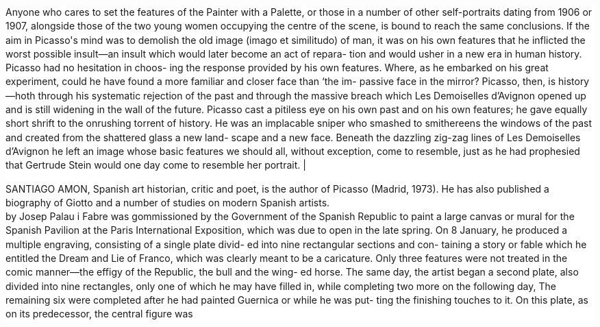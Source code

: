 Anyone who cares to set the features of the 
Painter with a Palette, or those in a number 
of other self-portraits dating from 1906 or 
1907, alongside those of the two young 
women occupying the centre of the scene, 
is bound to reach the same conclusions. 
If the aim in Picasso's mind was to 
demolish the old image (imago et similitudo) 
of man, it was on his own features that he 
inflicted the worst possible insult—an insult 
which would later become an act of repara- 
tion and would usher in a new era in human 
history. Picasso had no hesitation in choos- 
ing the response provided by his own 
features. Where, as he embarked on his 
great experiment, could he have found a 
more familiar and closer face than ‘the im- 
passive face in the mirror? 
Picasso, then, is history—hoth through 
his systematic rejection of the past and 
through the massive breach which Les 
Demoiselles d’Avignon opened up and is still 
widening in the wall of the future. Picasso 
cast a pitiless eye on his own past and on his 
own features; he gave equally short shrift to 
the onrushing torrent of history. He was an 
implacable sniper who smashed to 
smithereens the windows of the past and 
created from the shattered glass a new land- 
scape and a new face. Beneath the dazzling 
zig-zag lines of Les Demoiselles d’Avignon 
he left an image whose basic features we 
should all, without exception, come to 
resemble, just as he had prophesied that 
Gertrude Stein would one day come to 
resemble her portrait. | 
 
SANTIAGO AMON, Spanish art historian, critic 
and poet, is the author of Picasso (Madrid, 1973). 
He has also published a biography of Giotto and a 
number of studies on modern Spanish artists.   
by Josep Palau i Fabre 
was gommissioned by the Government 
of the Spanish Republic to paint a large 
canvas or mural for the Spanish Pavilion at 
the Paris International Exposition, which 
was due to open in the late spring. 
On 8 January, he produced a multiple 
engraving, consisting of a single plate divid- 
ed into nine rectangular sections and con- 
taining a story or fable which he entitled the 
Dream and Lie of Franco, which was clearly 
meant to be a caricature. Only three features 
were not treated in the comic manner—the 
effigy of the Republic, the bull and the wing- 
ed horse. 
The same day, the artist began a second 
plate, also divided into nine rectangles, only 
one of which he may have filled in, while 
completing two more on the following day, 
The remaining six were completed after he 
had painted Guernica or while he was put- 
ting the finishing touches to it. On this plate, 
as on its predecessor, the central figure was 